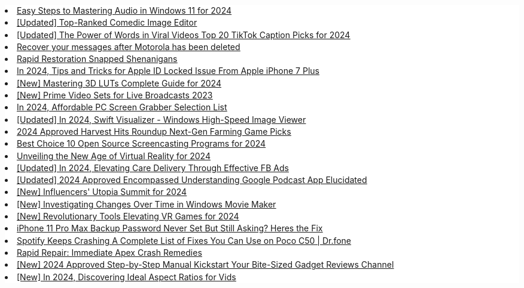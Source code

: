 <li><a href="https://fox-glue.techidaily.com/easy-steps-to-mastering-audio-in-windows-11-for-2024/"><u>Easy Steps to Mastering Audio in Windows 11 for 2024</u></a></li>
<li><a href="https://fox-glue.techidaily.com/updated-top-ranked-comedic-image-editor/"><u>[Updated] Top-Ranked Comedic Image Editor</u></a></li>
<li><a href="https://tiktok-video-recordings.techidaily.com/updated-the-power-of-words-in-viral-videos-top-20-tiktok-caption-picks-for-2024/"><u>[Updated] The Power of Words in Viral Videos  Top 20 TikTok Caption Picks for 2024</u></a></li>
<li><a href="https://review-topics.techidaily.com/recover-your-messages-after-motorola-has-been-deleted-by-fonelab-android-recover-messages/"><u>Recover your messages after Motorola has been deleted</u></a></li>
<li><a href="https://tiktok-video-recordings.techidaily.com/rapid-restoration-snapped-shenanigans/"><u>Rapid Restoration  Snapped Shenanigans</u></a></li>
<li><a href="https://apple-account.techidaily.com/in-2024-tips-and-tricks-for-apple-id-locked-issue-from-apple-iphone-7-plus-by-drfone-ios/"><u>In 2024, Tips and Tricks for Apple ID Locked Issue From Apple iPhone 7 Plus</u></a></li>
<li><a href="https://fox-glue.techidaily.com/new-mastering-3d-luts-complete-guide-for-2024/"><u>[New] Mastering 3D LUTs  Complete Guide for 2024</u></a></li>
<li><a href="https://extra-support.techidaily.com/new-prime-video-sets-for-live-broadcasts-2023/"><u>[New] Prime Video Sets for Live Broadcasts 2023</u></a></li>
<li><a href="https://digital-screen-recording.techidaily.com/in-2024-affordable-pc-screen-grabber-selection-list/"><u>In 2024, Affordable PC Screen Grabber Selection List</u></a></li>
<li><a href="https://fox-glue.techidaily.com/updated-in-2024-swift-visualizer-windows-high-speed-image-viewer/"><u>[Updated] In 2024, Swift Visualizer - Windows High-Speed Image Viewer</u></a></li>
<li><a href="https://remote-screen-capture.techidaily.com/2024-approved-harvest-hits-roundup-next-gen-farming-game-picks/"><u>2024 Approved  Harvest Hits Roundup  Next-Gen Farming Game Picks</u></a></li>
<li><a href="https://screen-video-capture.techidaily.com/best-choice-10-open-source-screencasting-programs-for-2024/"><u>Best Choice  10 Open Source Screencasting Programs for 2024</u></a></li>
<li><a href="https://some-skills.techidaily.com/unveiling-the-new-age-of-virtual-reality-for-2024/"><u>Unveiling the New Age of Virtual Reality for 2024</u></a></li>
<li><a href="https://fox-glue.techidaily.com/updated-in-2024-elevating-care-delivery-through-effective-fb-ads/"><u>[Updated] In 2024, Elevating Care Delivery Through Effective FB Ads</u></a></li>
<li><a href="https://fox-glue.techidaily.com/updated-2024-approved-encompassed-understanding-google-podcast-app-elucidated/"><u>[Updated] 2024 Approved  Encompassed Understanding  Google Podcast App Elucidated</u></a></li>
<li><a href="https://youtube-sure.techidaily.com/nfluencers-utopia-summit-for-2024/"><u>[New] Influencers' Utopia Summit for 2024</u></a></li>
<li><a href="https://some-tips.techidaily.com/new-investigating-changes-over-time-in-windows-movie-maker/"><u>[New] Investigating Changes Over Time in Windows Movie Maker</u></a></li>
<li><a href="https://fox-glue.techidaily.com/new-revolutionary-tools-elevating-vr-games-for-2024/"><u>[New] Revolutionary Tools Elevating VR Games for 2024</u></a></li>
<li><a href="https://ios-unlock.techidaily.com/iphone-11-pro-max-backup-password-never-set-but-still-asking-heres-the-fix-by-drfone-ios/"><u>iPhone 11 Pro Max Backup Password Never Set But Still Asking? Heres the Fix</u></a></li>
<li><a href="https://fix-guide.techidaily.com/spotify-keeps-crashing-a-complete-list-of-fixes-you-can-use-on-poco-c50-drfone-by-drfone-fix-android-problems-fix-android-problems/"><u>Spotify Keeps Crashing A Complete List of Fixes You Can Use on Poco C50 | Dr.fone</u></a></li>
<li><a href="https://network-issues.techidaily.com/rapid-repair-immediate-apex-crash-remedies/"><u>Rapid Repair: Immediate Apex Crash Remedies</u></a></li>
<li><a href="https://fox-glue.techidaily.com/new-2024-approved-step-by-step-manual-kickstart-your-bite-sized-gadget-reviews-channel/"><u>[New] 2024 Approved  Step-by-Step Manual  Kickstart Your Bite-Sized Gadget Reviews Channel</u></a></li>
<li><a href="https://fox-glue.techidaily.com/new-in-2024-discovering-ideal-aspect-ratios-for-vids/"><u>[New] In 2024, Discovering Ideal Aspect Ratios for Vids</u></a></li>
</ul></div>
